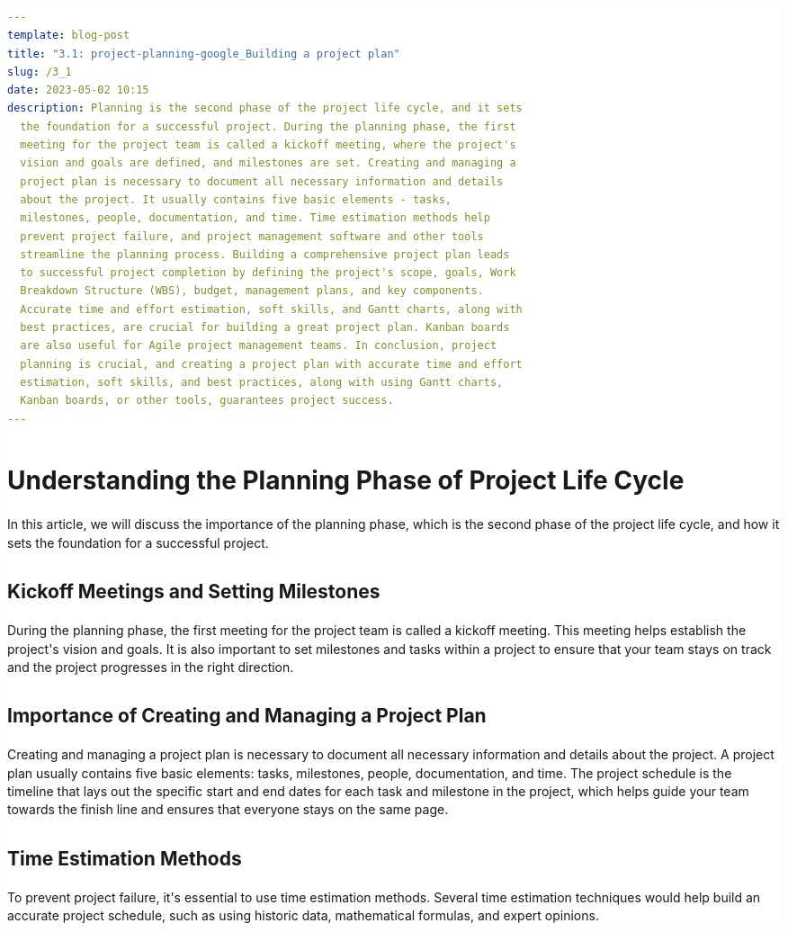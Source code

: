 ```yaml
---
template: blog-post
title: "3.1: project-planning-google_Building a project plan"
slug: /3_1
date: 2023-05-02 10:15
description: Planning is the second phase of the project life cycle, and it sets
  the foundation for a successful project. During the planning phase, the first
  meeting for the project team is called a kickoff meeting, where the project's
  vision and goals are defined, and milestones are set. Creating and managing a
  project plan is necessary to document all necessary information and details
  about the project. It usually contains five basic elements - tasks,
  milestones, people, documentation, and time. Time estimation methods help
  prevent project failure, and project management software and other tools
  streamline the planning process. Building a comprehensive project plan leads
  to successful project completion by defining the project's scope, goals, Work
  Breakdown Structure (WBS), budget, management plans, and key components.
  Accurate time and effort estimation, soft skills, and Gantt charts, along with
  best practices, are crucial for building a great project plan. Kanban boards
  are also useful for Agile project management teams. In conclusion, project
  planning is crucial, and creating a project plan with accurate time and effort
  estimation, soft skills, and best practices, along with using Gantt charts,
  Kanban boards, or other tools, guarantees project success.
---
```

# Understanding the Planning Phase of Project Life Cycle

In this article, we will discuss the importance of the planning phase, which is the second phase of the project life cycle, and how it sets the foundation for a successful project.

## Kickoff Meetings and Setting Milestones 

During the planning phase, the first meeting for the project team is called a kickoff meeting. This meeting helps establish the project's vision and goals. It is also important to set milestones and tasks within a project to ensure that your team stays on track and the project progresses in the right direction.

## Importance of Creating and Managing a Project Plan

Creating and managing a project plan is necessary to document all necessary information and details about the project. A project plan usually contains five basic elements: tasks, milestones, people, documentation, and time. The project schedule is the timeline that lays out the specific start and end dates for each task and milestone in the project, which helps guide your team towards the finish line and ensures that everyone stays on the same page. 

## Time Estimation Methods

To prevent project failure, it's essential to use time estimation methods. Several time estimation techniques would help build an accurate project schedule, such as using historic data, mathematical formulas, and expert opinions.
